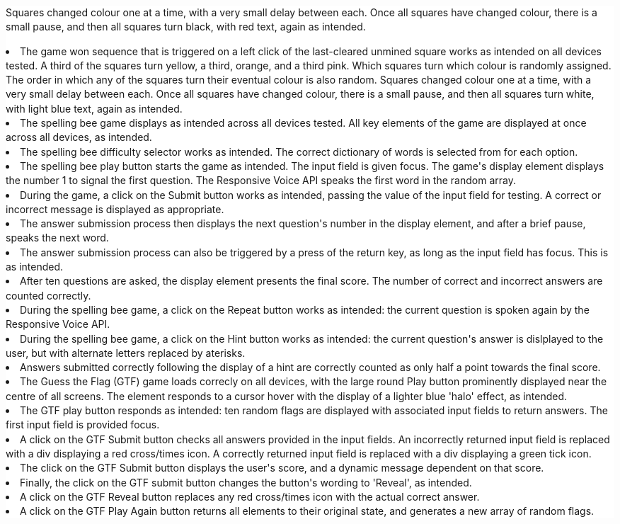 Squares changed colour one at a time, with a very small delay between each. Once all squares have changed colour, there is a small pause, and then all squares
 turn black, with red text, again as intended.</li>
<li>The game won sequence that is triggered on a left click of the last-cleared unmined square works as intended on all devices tested. A third of the squares turn yellow, a third, orange, and a third pink. Which squares turn which colour is randomly assigned. The order in which any of the squares turn their eventual colour is also random.
Squares changed colour one at a time, with a very small delay between each. Once all squares have changed colour, there is a small pause, and then all squares turn white, with 
light blue text, again as intended.</li>
<li>The spelling bee game displays as intended across all devices tested. All key elements of the game are displayed at once across all devices, as intended.</li>
<li>The spelling bee difficulty selector works as intended. The correct dictionary of words is selected from for each option.</li>
<li>The spelling bee play button starts the game as intended. The input field is given focus. The game's display element displays the number 1 to
signal the first question. The Responsive Voice API speaks the first word in the random array.</li>
<li>During the game, a click on the Submit button works as intended, passing the value of the input field for testing. A correct or incorrect message is displayed
as appropriate.</li>
<li>The answer submission process then displays the next question's number in the display element, and after a brief pause, speaks the next word.</li>
<li>The answer submission process can also be triggered by a press of the return key, as long as the input field has focus. This is as intended.</li>
<li>After ten questions are asked, the display element presents the final score. The number of correct and incorrect answers are counted correctly.</li>
<li>During the spelling bee game, a click on the Repeat button works as intended: the current question is spoken again by the Responsive Voice API.</li>
<li>During the spelling bee game, a click on the Hint button works as intended: the current question's answer is dislplayed to the user, but with
alternate letters replaced by aterisks.</li>
<li>Answers submitted correctly following the display of a hint are correctly counted as only half a point towards the final score.</li>
<li>The Guess the Flag (GTF) game loads correcly on all devices, with the large round Play button prominently displayed near the centre of all screens.
The element responds to a cursor hover with the display of a lighter blue 'halo' effect, as intended.</li>
<li>The GTF play button responds as intended: ten random flags are displayed with associated input fields to return answers. The first input field is provided focus.</li>
<li>A click on the GTF Submit button checks all answers provided in the input fields. An incorrectly returned input field is replaced with a div displaying a red
cross/times icon. A correctly returned input field is replaced with a div displaying a green tick icon.</li>
<li>The click on the GTF Submit button displays the user's score, and a dynamic message dependent on that score.</li>
<li>Finally, the click on the GTF submit button changes the button's wording to 'Reveal', as intended.</li>
<li>A click on the GTF Reveal button replaces any red cross/times icon with the actual correct answer.</li>
<li>A click on the GTF Play Again button returns all elements to their original state, and generates a new array of random flags.</li>
</ol>

